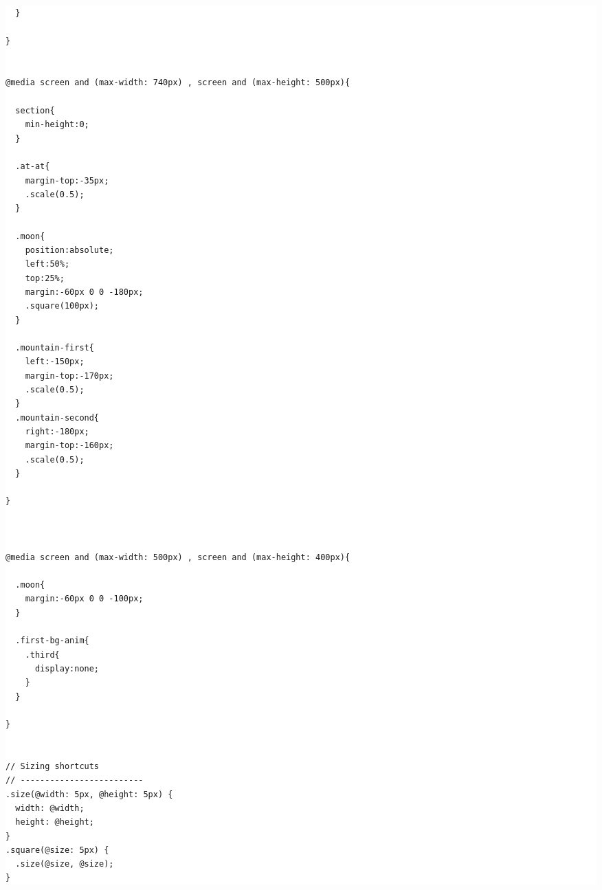 ```
  }

}


@media screen and (max-width: 740px) , screen and (max-height: 500px){

  section{
    min-height:0;
  }

  .at-at{
    margin-top:-35px;
    .scale(0.5);
  }

  .moon{
    position:absolute;
    left:50%;
    top:25%;
    margin:-60px 0 0 -180px;
    .square(100px);
  }

  .mountain-first{
    left:-150px;
    margin-top:-170px;
    .scale(0.5);
  }
  .mountain-second{
    right:-180px;
    margin-top:-160px;
    .scale(0.5);
  }

}



@media screen and (max-width: 500px) , screen and (max-height: 400px){

  .moon{
    margin:-60px 0 0 -100px;
  }

  .first-bg-anim{
    .third{
      display:none;
    }
  }

}


// Sizing shortcuts
// -------------------------
.size(@width: 5px, @height: 5px) {
  width: @width;
  height: @height;
}
.square(@size: 5px) {
  .size(@size, @size);
}
```